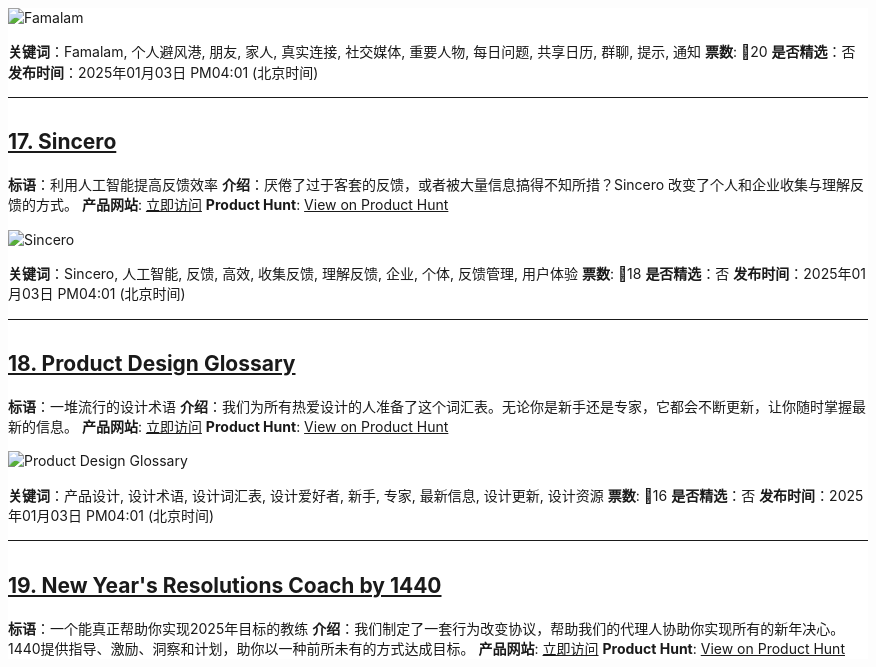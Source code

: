![Famalam](https://ph-files.imgix.net/46227619-87b8-4990-acdd-4710ac8a865f.png?auto=format&fit=crop&frame=1&h=512&w=1024)

**关键词**：Famalam, 个人避风港, 朋友, 家人, 真实连接, 社交媒体, 重要人物, 每日问题, 共享日历, 群聊, 提示, 通知
**票数**: 🔺20
**是否精选**：否
**发布时间**：2025年01月03日 PM04:01 (北京时间)

---

## [17. Sincero](https://www.producthunt.com/posts/sincero?utm_campaign=producthunt-api&utm_medium=api-v2&utm_source=Application%3A+My_PH_APP+%28ID%3A+138680%29)
**标语**：利用人工智能提高反馈效率
**介绍**：厌倦了过于客套的反馈，或者被大量信息搞得不知所措？Sincero 改变了个人和企业收集与理解反馈的方式。
**产品网站**: [立即访问](https://www.producthunt.com/r/POEUZGB5GCX4KY?utm_campaign=producthunt-api&utm_medium=api-v2&utm_source=Application%3A+My_PH_APP+%28ID%3A+138680%29)
**Product Hunt**: [View on Product Hunt](https://www.producthunt.com/posts/sincero?utm_campaign=producthunt-api&utm_medium=api-v2&utm_source=Application%3A+My_PH_APP+%28ID%3A+138680%29)

![Sincero](https://ph-files.imgix.net/0faad854-805c-4228-8412-36c21800a420.png?auto=format&fit=crop&frame=1&h=512&w=1024)

**关键词**：Sincero, 人工智能, 反馈, 高效, 收集反馈, 理解反馈, 企业, 个体, 反馈管理, 用户体验
**票数**: 🔺18
**是否精选**：否
**发布时间**：2025年01月03日 PM04:01 (北京时间)

---

## [18. Product Design Glossary](https://www.producthunt.com/posts/product-design-glossary?utm_campaign=producthunt-api&utm_medium=api-v2&utm_source=Application%3A+My_PH_APP+%28ID%3A+138680%29)
**标语**：一堆流行的设计术语
**介绍**：我们为所有热爱设计的人准备了这个词汇表。无论你是新手还是专家，它都会不断更新，让你随时掌握最新的信息。
**产品网站**: [立即访问](https://www.producthunt.com/r/4E3QQR6VT2Q7XF?utm_campaign=producthunt-api&utm_medium=api-v2&utm_source=Application%3A+My_PH_APP+%28ID%3A+138680%29)
**Product Hunt**: [View on Product Hunt](https://www.producthunt.com/posts/product-design-glossary?utm_campaign=producthunt-api&utm_medium=api-v2&utm_source=Application%3A+My_PH_APP+%28ID%3A+138680%29)

![Product Design Glossary](https://ph-files.imgix.net/f5bcdaa0-d87f-4847-9236-727ee5213faa.png?auto=format&fit=crop&frame=1&h=512&w=1024)

**关键词**：产品设计, 设计术语, 设计词汇表, 设计爱好者, 新手, 专家, 最新信息, 设计更新, 设计资源
**票数**: 🔺16
**是否精选**：否
**发布时间**：2025年01月03日 PM04:01 (北京时间)

---

## [19. New Year's Resolutions Coach by 1440](https://www.producthunt.com/posts/new-year-s-resolutions-coach-by-1440?utm_campaign=producthunt-api&utm_medium=api-v2&utm_source=Application%3A+My_PH_APP+%28ID%3A+138680%29)
**标语**：一个能真正帮助你实现2025年目标的教练
**介绍**：我们制定了一套行为改变协议，帮助我们的代理人协助你实现所有的新年决心。1440提供指导、激励、洞察和计划，助你以一种前所未有的方式达成目标。
**产品网站**: [立即访问](https://www.producthunt.com/r/M5LKAXKBNJKAYC?utm_campaign=producthunt-api&utm_medium=api-v2&utm_source=Application%3A+My_PH_APP+%28ID%3A+138680%29)
**Product Hunt**: [View on Product Hunt](https://www.producthunt.com/posts/new-year-s-resolutions-coach-by-1440?utm_campaign=producthunt-api&utm_medium=api-v2&utm_source=Application%3A+My_PH_APP+%28ID%3A+138680%29)
